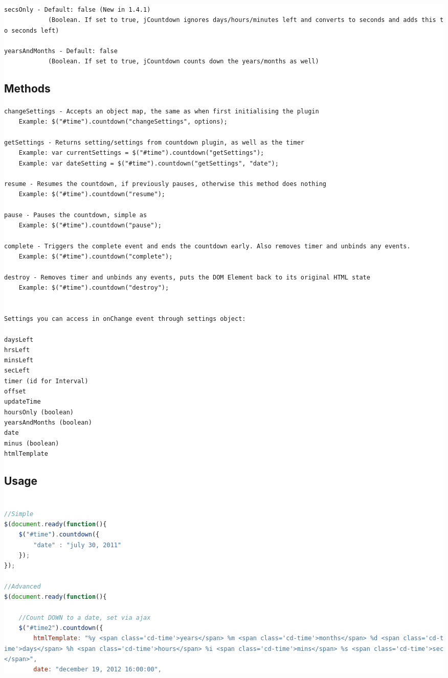 	secsOnly - Default: false (New in 1.4.1)
	            (Boolean. If set to true, jCountdown ignores days/hours/minutes left and converts to seconds and adds this to seconds left)

	yearsAndMonths - Default: false
	            (Boolean. If set to true, jCountdown counts down the years/months as well)
			
			
## Methods

	changeSettings - Accepts an object map, the same as when first initialising the plugin
	    Example: $("#time").countdown("changeSettings", options);

	getSettings - Returns setting/settings from countdown plugin, as well as the timer
	    Example: var currentSettings = $("#time").countdown("getSettings");
	    Example: var dateSetting = $("#time").countdown("getSettings", "date");

	resume - Resumes the countdown, if previously pauses, otherwise this method does nothing
	    Example: $("#time").countdown("resume");

	pause - Pauses the countdown, simple as
	    Example: $("#time").countdown("pause");

	complete - Triggers the complete event and ends the countdown early. Also removes timer and unbinds any events.
	    Example: $("#time").countdown("complete");

	destroy - Removes timer and unbinds any events, puts the DOM Element back to its original HTML state
	    Example: $("#time").countdown("destroy");


	Settings you can access in onChange event through settings object:

	daysLeft
	hrsLeft
	minsLeft
	secLeft
	timer (id for Interval)
	offset
	updateTime
	hoursOnly (boolean)
	yearsAndMonths (boolean)
	date
	minus (boolean)
	htmlTemplate


## Usage

```javascript

//Simple
$(document.ready(function(){
	$("#time").countdown({
	    "date" : "july 30, 2011"
	});
});

//Advanced
$(document.ready(function(){

    //Count DOWN to a date, set via ajax
	$("#time2").countdown({
		htmlTemplate: "%y <span class='cd-time'>years</span> %m <span class='cd-time'>months</span> %d <span class='cd-time'>days</span> %h <span class='cd-time'>hours</span> %i <span class='cd-time'>mins</span> %s <span class='cd-time'>sec</span>",
		date: "december 19, 2012 16:00:00",
```
